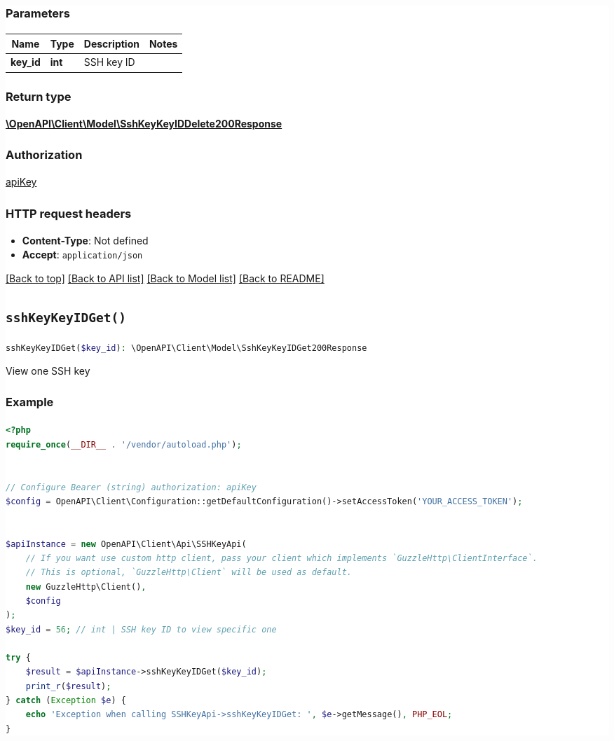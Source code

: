### Parameters

| Name | Type | Description  | Notes |
| ------------- | ------------- | ------------- | ------------- |
| **key_id** | **int**| SSH key ID | |

### Return type

[**\OpenAPI\Client\Model\SshKeyKeyIDDelete200Response**](../Model/SshKeyKeyIDDelete200Response.md)

### Authorization

[apiKey](../../README.md#apiKey)

### HTTP request headers

- **Content-Type**: Not defined
- **Accept**: `application/json`

[[Back to top]](#) [[Back to API list]](../../README.md#endpoints)
[[Back to Model list]](../../README.md#models)
[[Back to README]](../../README.md)

## `sshKeyKeyIDGet()`

```php
sshKeyKeyIDGet($key_id): \OpenAPI\Client\Model\SshKeyKeyIDGet200Response
```

View one SSH key

### Example

```php
<?php
require_once(__DIR__ . '/vendor/autoload.php');


// Configure Bearer (string) authorization: apiKey
$config = OpenAPI\Client\Configuration::getDefaultConfiguration()->setAccessToken('YOUR_ACCESS_TOKEN');


$apiInstance = new OpenAPI\Client\Api\SSHKeyApi(
    // If you want use custom http client, pass your client which implements `GuzzleHttp\ClientInterface`.
    // This is optional, `GuzzleHttp\Client` will be used as default.
    new GuzzleHttp\Client(),
    $config
);
$key_id = 56; // int | SSH key ID to view specific one

try {
    $result = $apiInstance->sshKeyKeyIDGet($key_id);
    print_r($result);
} catch (Exception $e) {
    echo 'Exception when calling SSHKeyApi->sshKeyKeyIDGet: ', $e->getMessage(), PHP_EOL;
}
```
